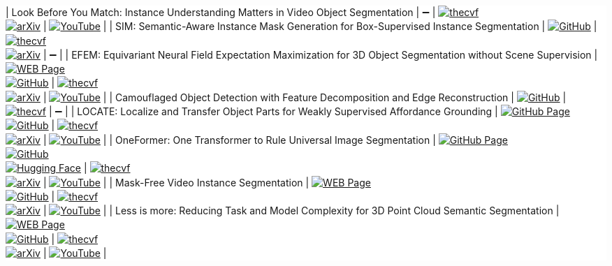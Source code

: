 | Look Before You Match: Instance Understanding Matters in Video Object Segmentation | :heavy_minus_sign: | [![thecvf](https://img.shields.io/badge/pdf-thecvf-7395C5.svg)](https://openaccess.thecvf.com/content/CVPR2023/papers/Wang_Look_Before_You_Match_Instance_Understanding_Matters_in_Video_Object_CVPR_2023_paper.pdf) <br /> [![arXiv](https://img.shields.io/badge/arXiv-2212.06826-b31b1b.svg)](http://arxiv.org/abs/2212.06826) | [![YouTube](https://img.shields.io/badge/YouTube-%23FF0000.svg?style=for-the-badge&logo=YouTube&logoColor=white)](https://www.youtube.com/watch?v=Sd7iS5Icf30) |
| SIM: Semantic-Aware Instance Mask Generation for Box-Supervised Instance Segmentation | [![GitHub](https://img.shields.io/github/stars/lslrh/SIM?style=flat)](https://github.com/lslrh/SIM) | [![thecvf](https://img.shields.io/badge/pdf-thecvf-7395C5.svg)](https://openaccess.thecvf.com/content/CVPR2023/papers/Li_SIM_Semantic-Aware_Instance_Mask_Generation_for_Box-Supervised_Instance_Segmentation_CVPR_2023_paper.pdf) <br /> [![arXiv](https://img.shields.io/badge/arXiv-2303.08578-b31b1b.svg)](http://arxiv.org/abs/2303.08578) | :heavy_minus_sign: |
| EFEM: Equivariant Neural Field Expectation Maximization for 3D Object Segmentation without Scene Supervision | [![WEB Page](https://img.shields.io/badge/WEB-Page-159957.svg)](https://www.cis.upenn.edu/~leijh/projects/efem/) <br /> [![GitHub](https://img.shields.io/github/stars/JiahuiLei/EFEM?style=flat)](https://github.com/JiahuiLei/EFEM) | [![thecvf](https://img.shields.io/badge/pdf-thecvf-7395C5.svg)](https://openaccess.thecvf.com/content/CVPR2023/papers/Lei_EFEM_Equivariant_Neural_Field_Expectation_Maximization_for_3D_Object_Segmentation_CVPR_2023_paper.pdf) <br /> [![arXiv](https://img.shields.io/badge/arXiv-2303.15440-b31b1b.svg)](http://arxiv.org/abs/2303.15440) | [![YouTube](https://img.shields.io/badge/YouTube-%23FF0000.svg?style=for-the-badge&logo=YouTube&logoColor=white)](https://www.youtube.com/watch?v=chPX8_iUxEw) |
| Camouflaged Object Detection with Feature Decomposition and Edge Reconstruction | [![GitHub](https://img.shields.io/github/stars/ChunmingHe/FEDER?style=flat)](https://github.com/ChunmingHe/FEDER) | [![thecvf](https://img.shields.io/badge/pdf-thecvf-7395C5.svg)](https://openaccess.thecvf.com/content/CVPR2023/papers/He_Camouflaged_Object_Detection_With_Feature_Decomposition_and_Edge_Reconstruction_CVPR_2023_paper.pdf) | :heavy_minus_sign: |
| LOCATE: Localize and Transfer Object Parts for Weakly Supervised Affordance Grounding | [![GitHub Page](https://img.shields.io/badge/GitHub-Page-159957.svg)](https://reagan1311.github.io/locate/) <br /> [![GitHub](https://img.shields.io/github/stars/Reagan1311/LOCATE?style=flat)](https://github.com/Reagan1311/LOCATE) | [![thecvf](https://img.shields.io/badge/pdf-thecvf-7395C5.svg)](https://openaccess.thecvf.com/content/CVPR2023/papers/Li_LOCATE_Localize_and_Transfer_Object_Parts_for_Weakly_Supervised_Affordance_CVPR_2023_paper.pdf) <br /> [![arXiv](https://img.shields.io/badge/arXiv-2303.09665-b31b1b.svg)](http://arxiv.org/abs/2303.09665) | [![YouTube](https://img.shields.io/badge/YouTube-%23FF0000.svg?style=for-the-badge&logo=YouTube&logoColor=white)](https://www.youtube.com/watch?v=RLHansdFxII) |
| OneFormer: One Transformer to Rule Universal Image Segmentation | [![GitHub Page](https://img.shields.io/badge/GitHub-Page-159957.svg)](https://praeclarumjj3.github.io/oneformer/) <br /> [![GitHub](https://img.shields.io/github/stars/SHI-Labs/OneFormer?style=flat)](https://github.com/SHI-Labs/OneFormer) <br /> [![Hugging Face](https://img.shields.io/badge/🤗-demo-FFD21F.svg)](https://huggingface.co/spaces/shi-labs/OneFormer) | [![thecvf](https://img.shields.io/badge/pdf-thecvf-7395C5.svg)](https://openaccess.thecvf.com/content/CVPR2023/papers/Jain_OneFormer_One_Transformer_To_Rule_Universal_Image_Segmentation_CVPR_2023_paper.pdf) <br /> [![arXiv](https://img.shields.io/badge/arXiv-2211.06220-b31b1b.svg)](http://arxiv.org/abs/2211.06220) | [![YouTube](https://img.shields.io/badge/YouTube-%23FF0000.svg?style=for-the-badge&logo=YouTube&logoColor=white)](https://www.youtube.com/watch?v=CIU3udcaoW4) |
| Mask-Free Video Instance Segmentation | [![WEB Page](https://img.shields.io/badge/WEB-Page-159957.svg)](https://www.vis.xyz/pub/maskfreevis/) <br /> [![GitHub](https://img.shields.io/github/stars/SysCV/MaskFreeVIS?style=flat)](https://github.com/SysCV/MaskFreeVIS) | [![thecvf](https://img.shields.io/badge/pdf-thecvf-7395C5.svg)](https://openaccess.thecvf.com/content/CVPR2023/papers/Ke_Mask-Free_Video_Instance_Segmentation_CVPR_2023_paper.pdf) <br /> [![arXiv](https://img.shields.io/badge/arXiv-2303.15904-b31b1b.svg)](http://arxiv.org/abs/2303.15904) | [![YouTube](https://img.shields.io/badge/YouTube-%23FF0000.svg?style=for-the-badge&logo=YouTube&logoColor=white)](https://www.youtube.com/watch?v=7P7PX3gd14I) |
| Less is more: Reducing Task and Model Complexity for 3D Point Cloud Semantic Segmentation | [![WEB Page](https://img.shields.io/badge/WEB-Page-159957.svg)](https://project.luisli.org/lim3d/) <br /> [![GitHub](https://img.shields.io/github/stars/l1997i/lim3d?style=flat)](https://github.com/l1997i/lim3d) | [![thecvf](https://img.shields.io/badge/pdf-thecvf-7395C5.svg)](https://openaccess.thecvf.com/content/CVPR2023/papers/Li_Less_Is_More_Reducing_Task_and_Model_Complexity_for_3D_CVPR_2023_paper.pdf) <br /> [![arXiv](https://img.shields.io/badge/arXiv-2303.11203-b31b1b.svg)](http://arxiv.org/abs/2303.11203) | [![YouTube](https://img.shields.io/badge/YouTube-%23FF0000.svg?style=for-the-badge&logo=YouTube&logoColor=white)](https://www.youtube.com/watch?v=5f-waFfjsOY) |
